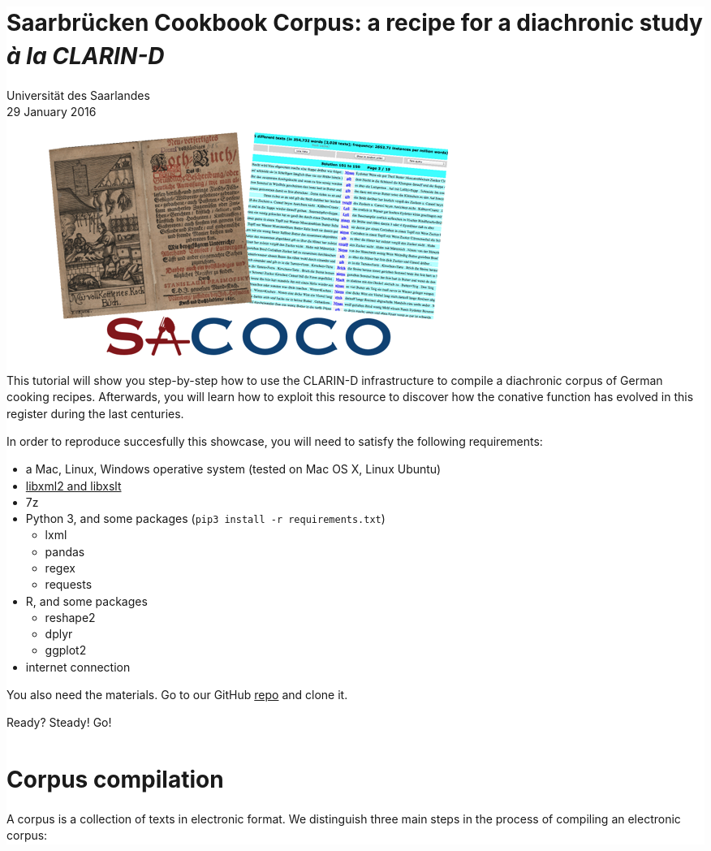 # Saarbrücken Cookbook Corpus: a recipe for a diachronic study *à la CLARIN-D*
Universität des Saarlandes  
29 January 2016  

[![sacoco logo](index_files/img/sacoco-logo.png "Saarbrücken Cookbook Corpus' logo")](http://hdl.handle.net/11858/00-246C-0000-001F-7C43-1)

This tutorial will show you step-by-step how to use the CLARIN-D infrastructure to compile a diachronic corpus of German cooking recipes. Afterwards, you will learn how to exploit this resource to discover how the conative function has evolved in this register during the last centuries.

In order to reproduce succesfully this showcase, you will need to satisfy the following requirements:

- a Mac, Linux, Windows operative system (tested on Mac OS X, Linux Ubuntu)
- [libxml2 and libxslt](<http://www.xmlsoft.org/downloads.html>)
- 7z
- Python 3, and some packages (`pip3 install -r requirements.txt`)
    - lxml 
    - pandas
    - regex
    - requests
- R, and some packages
    - reshape2
    - dplyr
    - ggplot2
- internet connection

You also need the materials. Go to our GitHub [repo](https://github.com/chozelinek/sacoco) and clone it.

Ready? Steady! Go!

# Corpus compilation

A corpus is a collection of texts in electronic format. We distinguish three main steps in the process of compiling an electronic corpus:
